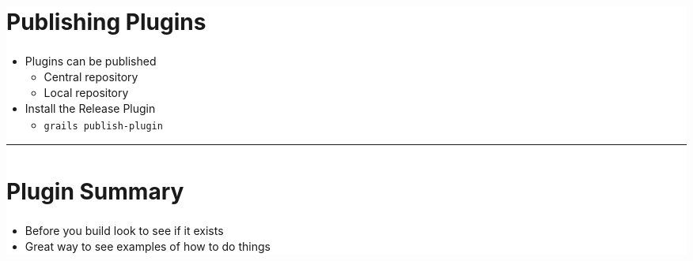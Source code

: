 # Publishing Plugins
- Plugins can be published
  - Central repository
  - Local repository
- Install the Release Plugin
  - `grails publish-plugin`

---
# Plugin Summary
- Before you build look to see if it exists
- Great way to see examples of how to do things
